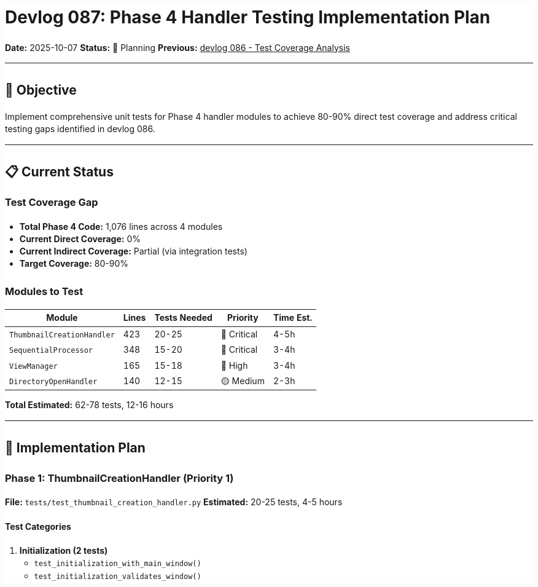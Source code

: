 # Devlog 087: Phase 4 Handler Testing Implementation Plan

**Date:** 2025-10-07
**Status:** 🎯 Planning
**Previous:** [devlog 086 - Test Coverage Analysis](./20251004_086_test_coverage_analysis.md)

---

## 🎯 Objective

Implement comprehensive unit tests for Phase 4 handler modules to achieve 80-90% direct test coverage and address critical testing gaps identified in devlog 086.

---

## 📋 Current Status

### Test Coverage Gap
- **Total Phase 4 Code:** 1,076 lines across 4 modules
- **Current Direct Coverage:** 0%
- **Current Indirect Coverage:** Partial (via integration tests)
- **Target Coverage:** 80-90%

### Modules to Test
| Module | Lines | Tests Needed | Priority | Time Est. |
|--------|-------|--------------|----------|-----------|
| `ThumbnailCreationHandler` | 423 | 20-25 | 🔴 Critical | 4-5h |
| `SequentialProcessor` | 348 | 15-20 | 🔴 Critical | 3-4h |
| `ViewManager` | 165 | 15-18 | 🔴 High | 3-4h |
| `DirectoryOpenHandler` | 140 | 12-15 | 🟡 Medium | 2-3h |

**Total Estimated:** 62-78 tests, 12-16 hours

---

## 🚀 Implementation Plan

### Phase 1: ThumbnailCreationHandler (Priority 1)
**File:** `tests/test_thumbnail_creation_handler.py`
**Estimated:** 20-25 tests, 4-5 hours

#### Test Categories

1. **Initialization (2 tests)**
   - `test_initialization_with_main_window()`
   - `test_initialization_validates_window()`
